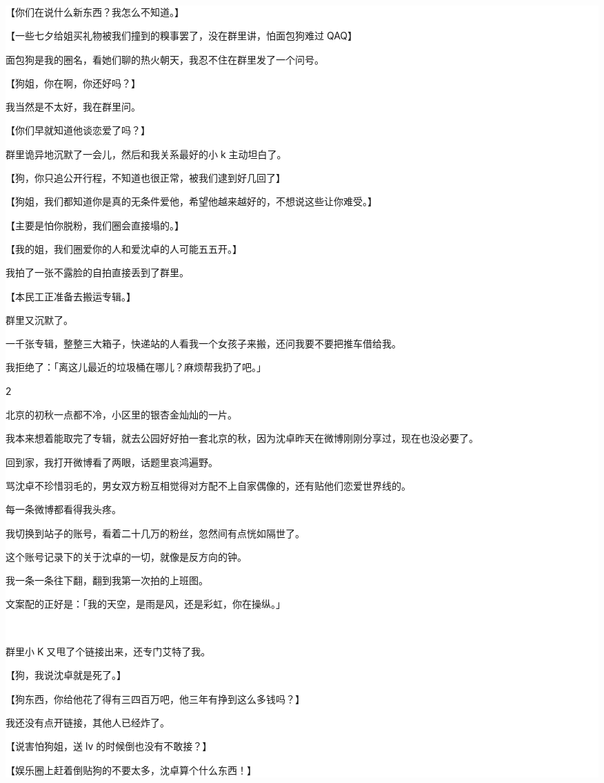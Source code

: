 【你们在说什么新东西？我怎么不知道。】

【一些七夕给姐买礼物被我们撞到的糗事罢了，没在群里讲，怕面包狗难过 QAQ】

面包狗是我的圈名，看她们聊的热火朝天，我忍不住在群里发了一个问号。

【狗姐，你在啊，你还好吗？】

我当然是不太好，我在群里问。

【你们早就知道他谈恋爱了吗？】

群里诡异地沉默了一会儿，然后和我关系最好的小 k 主动坦白了。

【狗，你只追公开行程，不知道也很正常，被我们逮到好几回了】

【狗姐，我们都知道你是真的无条件爱他，希望他越来越好的，不想说这些让你难受。】

【主要是怕你脱粉，我们圈会直接塌的。】

【我的姐，我们圈爱你的人和爱沈卓的人可能五五开。】

我拍了一张不露脸的自拍直接丢到了群里。

【本民工正准备去搬运专辑。】

群里又沉默了。

一千张专辑，整整三大箱子，快递站的人看我一个女孩子来搬，还问我要不要把推车借给我。

我拒绝了：「离这儿最近的垃圾桶在哪儿？麻烦帮我扔了吧。」

2

北京的初秋一点都不冷，小区里的银杏金灿灿的一片。

我本来想着能取完了专辑，就去公园好好拍一套北京的秋，因为沈卓昨天在微博刚刚分享过，现在也没必要了。

回到家，我打开微博看了两眼，话题里哀鸿遍野。

骂沈卓不珍惜羽毛的，男女双方粉互相觉得对方配不上自家偶像的，还有贴他们恋爱世界线的。

每一条微博都看得我头疼。

我切换到站子的账号，看着二十几万的粉丝，忽然间有点恍如隔世了。

这个账号记录下的关于沈卓的一切，就像是反方向的钟。

我一条一条往下翻，翻到我第一次拍的上班图。

文案配的正好是：「我的天空，是雨是风，还是彩虹，你在操纵。」

 

群里小 K 又甩了个链接出来，还专门艾特了我。

【狗，我说沈卓就是死了。】

【狗东西，你给他花了得有三四百万吧，他三年有挣到这么多钱吗？】

我还没有点开链接，其他人已经炸了。

【说害怕狗姐，送 lv 的时候倒也没有不敢接？】

【娱乐圈上赶着倒贴狗的不要太多，沈卓算个什么东西！】
